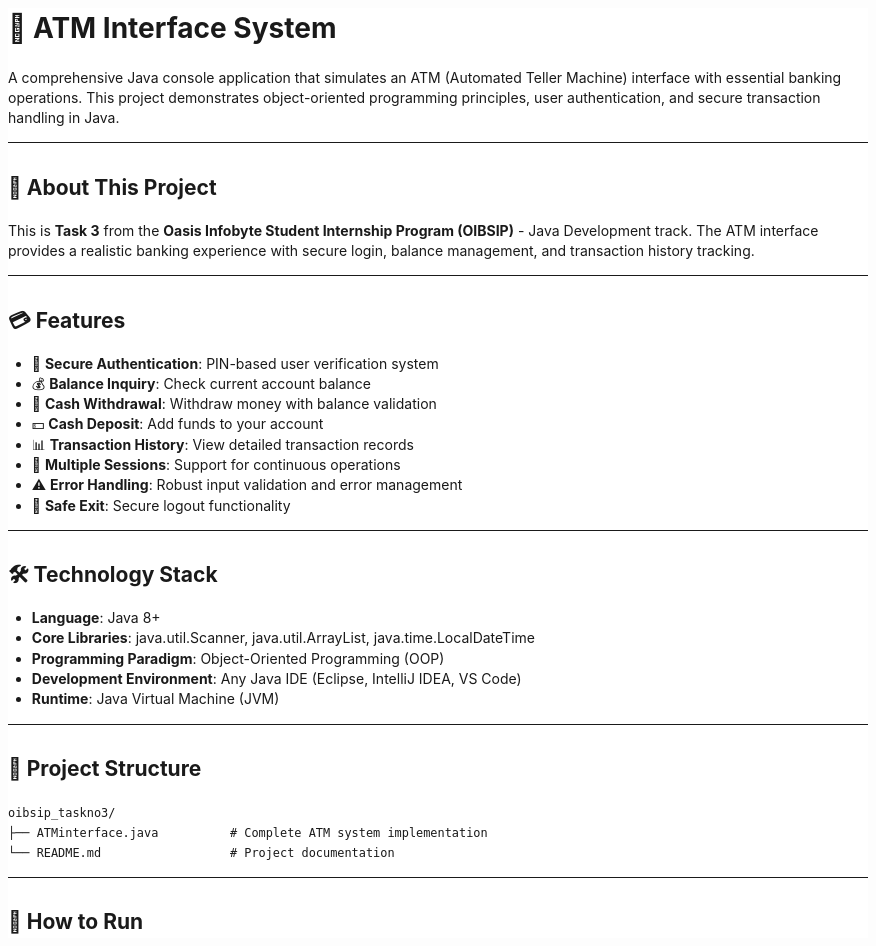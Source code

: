 # 🏧 ATM Interface System

A comprehensive Java console application that simulates an ATM (Automated Teller Machine) interface with essential banking operations. This project demonstrates object-oriented programming principles, user authentication, and secure transaction handling in Java.

---

## 🌟 About This Project

This is **Task 3** from the **Oasis Infobyte Student Internship Program (OIBSIP)** - Java Development track. The ATM interface provides a realistic banking experience with secure login, balance management, and transaction history tracking.

---

## 💳 Features

- 🔐 **Secure Authentication**: PIN-based user verification system
- 💰 **Balance Inquiry**: Check current account balance
- 💸 **Cash Withdrawal**: Withdraw money with balance validation
- 💵 **Cash Deposit**: Add funds to your account
- 📊 **Transaction History**: View detailed transaction records
- 🔄 **Multiple Sessions**: Support for continuous operations
- ⚠️ **Error Handling**: Robust input validation and error management
- 🚪 **Safe Exit**: Secure logout functionality

---

## 🛠️ Technology Stack

- **Language**: Java 8+
- **Core Libraries**: java.util.Scanner, java.util.ArrayList, java.time.LocalDateTime
- **Programming Paradigm**: Object-Oriented Programming (OOP)
- **Development Environment**: Any Java IDE (Eclipse, IntelliJ IDEA, VS Code)
- **Runtime**: Java Virtual Machine (JVM)

---

## 📁 Project Structure

```
oibsip_taskno3/
├── ATMinterface.java          # Complete ATM system implementation
└── README.md                  # Project documentation
```

---

## 🚀 How to Run
